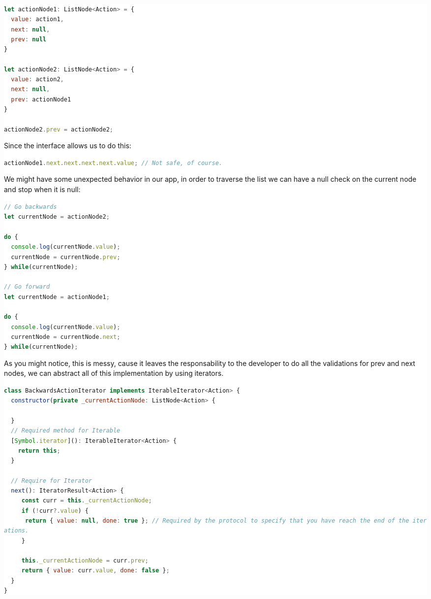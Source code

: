 ```javascript
let actionNode1: ListNode<Action> = {
  value: action1,
  next: null,
  prev: null
}

let actionNode2: ListNode<Action> = {
  value: action2,
  next: null,
  prev: actionNode1
}

actionNode2.prev = actionNode2;
```

Since the interface allows us to do this:
```javascript
actionNode1.next.next.next.next.value; // Not safe, of course.
```

We might have some unexpected behavior in our app, in order to traverse the list we can have a null check on the current node and stop when it is null:
```javascript
// Go backwards
let currentNode = actionNode2;

do {
  console.log(currentNode.value);
  currentNode = currentNode.prev;
} while(currentNode);

// Go forward
let currentNode = actionNode1;

do {
  console.log(currentNode.value);
  currentNode = currentNode.next;
} while(currentNode);
```

As you might notice, this is messy, cause it leaves the responsability to the developer to do all the validations for prev and next nodes,
we can abstract all of this implementation by using iterators.

```javascript
class BackwardsActionIterator implements IterableIterator<Action> {
  constructor(private _currentActionNode: ListNode<Action> {

  }
  // Required method for Iterable
  [Symbol.iterator](): IterableIterator<Action> {
    return this;
  }
  
  // Require for Iterator
  next(): IteratorResult<Action> {
     const curr = this._currentActionNode;
     if (!curr?.value) {
      return { value: null, done: true }; // Required by the protocol to specify that you have reach the end of the iterations.
     }
     
     this._currentActionNode = curr.prev;
     return { value: curr.value, done: false };
  }
}
```